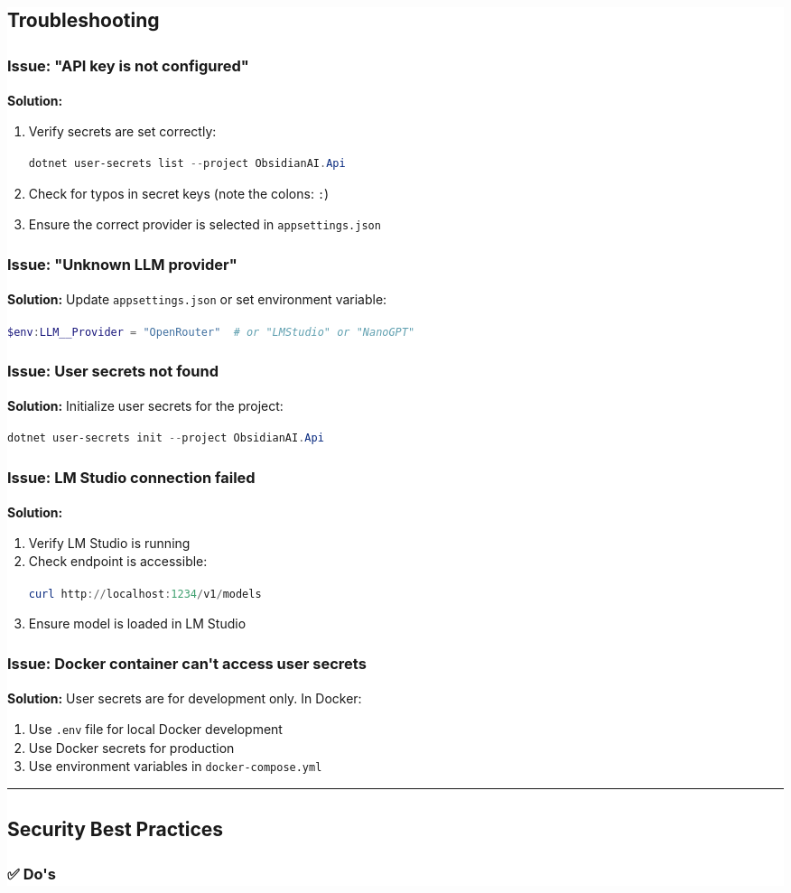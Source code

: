 
## Troubleshooting

### Issue: "API key is not configured"

**Solution:**
1. Verify secrets are set correctly:
   ```powershell
   dotnet user-secrets list --project ObsidianAI.Api
   ```

2. Check for typos in secret keys (note the colons: `:`)

3. Ensure the correct provider is selected in `appsettings.json`

### Issue: "Unknown LLM provider"

**Solution:**
Update `appsettings.json` or set environment variable:
```powershell
$env:LLM__Provider = "OpenRouter"  # or "LMStudio" or "NanoGPT"
```

### Issue: User secrets not found

**Solution:**
Initialize user secrets for the project:
```powershell
dotnet user-secrets init --project ObsidianAI.Api
```

### Issue: LM Studio connection failed

**Solution:**
1. Verify LM Studio is running
2. Check endpoint is accessible:
   ```powershell
   curl http://localhost:1234/v1/models
   ```
3. Ensure model is loaded in LM Studio

### Issue: Docker container can't access user secrets

**Solution:**
User secrets are for development only. In Docker:
1. Use `.env` file for local Docker development
2. Use Docker secrets for production
3. Use environment variables in `docker-compose.yml`

---

## Security Best Practices

### ✅ Do's
